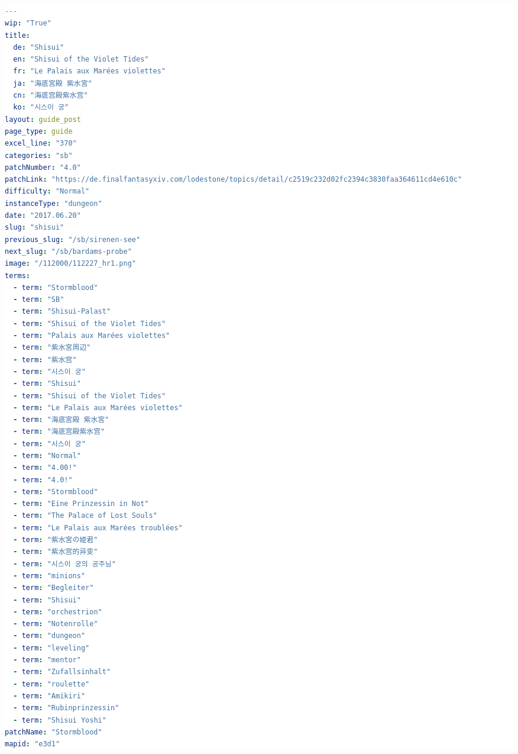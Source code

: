 ```yaml
---
wip: "True"
title:
  de: "Shisui"
  en: "Shisui of the Violet Tides"
  fr: "Le Palais aux Marées violettes"
  ja: "海底宮殿 紫水宮"
  cn: "海底宫殿紫水宫"
  ko: "시스이 궁"
layout: guide_post
page_type: guide
excel_line: "370"
categories: "sb"
patchNumber: "4.0"
patchLink: "https://de.finalfantasyxiv.com/lodestone/topics/detail/c2519c232d02fc2394c3830faa364611cd4e610c"
difficulty: "Normal"
instanceType: "dungeon"
date: "2017.06.20"
slug: "shisui"
previous_slug: "/sb/sirenen-see"
next_slug: "/sb/bardams-probe"
image: "/112000/112227_hr1.png"
terms:
  - term: "Stormblood"
  - term: "SB"
  - term: "Shisui-Palast"
  - term: "Shisui of the Violet Tides"
  - term: "Palais aux Marées violettes"
  - term: "紫水宮周辺"
  - term: "紫水宫"
  - term: "시스이 궁"
  - term: "Shisui"
  - term: "Shisui of the Violet Tides"
  - term: "Le Palais aux Marées violettes"
  - term: "海底宮殿 紫水宮"
  - term: "海底宫殿紫水宫"
  - term: "시스이 궁"
  - term: "Normal"
  - term: "4.00!"
  - term: "4.0!"
  - term: "Stormblood"
  - term: "Eine Prinzessin in Not"
  - term: "The Palace of Lost Souls"
  - term: "Le Palais aux Marées troublées"
  - term: "紫水宮の姫君"
  - term: "紫水宫的异变"
  - term: "시스이 궁의 공주님"
  - term: "minions"
  - term: "Begleiter"
  - term: "Shisui"
  - term: "orchestrion"
  - term: "Notenrolle"
  - term: "dungeon"
  - term: "leveling"
  - term: "mentor"
  - term: "Zufallsinhalt"
  - term: "roulette"
  - term: "Amikiri"
  - term: "Rubinprinzessin"
  - term: "Shisui Yoshi"
patchName: "Stormblood"
mapid: "e3d1"
```